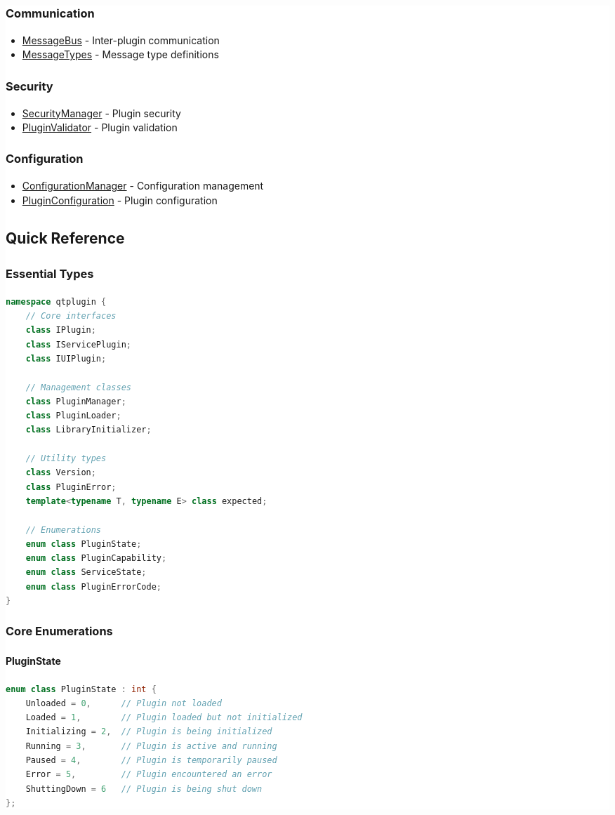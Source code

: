 ### Communication

- [MessageBus](classes/messagebus.md) - Inter-plugin communication
- [MessageTypes](classes/messagetypes.md) - Message type definitions

### Security

- [SecurityManager](classes/securitymanager.md) - Plugin security
- [PluginValidator](classes/pluginvalidator.md) - Plugin validation

### Configuration

- [ConfigurationManager](classes/configurationmanager.md) - Configuration management
- [PluginConfiguration](classes/pluginconfiguration.md) - Plugin configuration

## Quick Reference

### Essential Types

```cpp
namespace qtplugin {
    // Core interfaces
    class IPlugin;
    class IServicePlugin;
    class IUIPlugin;
    
    // Management classes
    class PluginManager;
    class PluginLoader;
    class LibraryInitializer;
    
    // Utility types
    class Version;
    class PluginError;
    template<typename T, typename E> class expected;
    
    // Enumerations
    enum class PluginState;
    enum class PluginCapability;
    enum class ServiceState;
    enum class PluginErrorCode;
}
```

### Core Enumerations

#### PluginState

```cpp
enum class PluginState : int {
    Unloaded = 0,      // Plugin not loaded
    Loaded = 1,        // Plugin loaded but not initialized
    Initializing = 2,  // Plugin is being initialized
    Running = 3,       // Plugin is active and running
    Paused = 4,        // Plugin is temporarily paused
    Error = 5,         // Plugin encountered an error
    ShuttingDown = 6   // Plugin is being shut down
};
```
